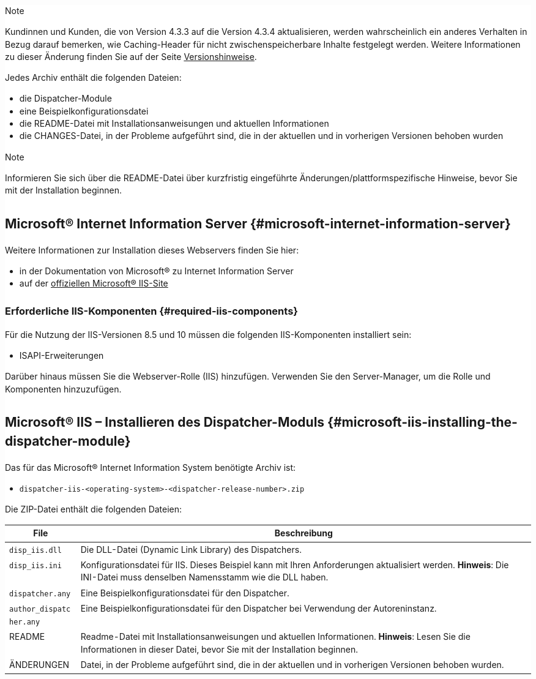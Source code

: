 >[!NOTE]
>
>Kundinnen und Kunden, die von Version 4.3.3 auf die Version 4.3.4 aktualisieren, werden wahrscheinlich ein anderes Verhalten in Bezug darauf bemerken, wie Caching-Header für nicht zwischenspeicherbare Inhalte festgelegt werden. Weitere Informationen zu dieser Änderung finden Sie auf der Seite [Versionshinweise](/help/using/release-notes.md#nov).

Jedes Archiv enthält die folgenden Dateien:

* die Dispatcher-Module
* eine Beispielkonfigurationsdatei
* die README-Datei mit Installationsanweisungen und aktuellen Informationen
* die CHANGES-Datei, in der Probleme aufgeführt sind, die in der aktuellen und in vorherigen Versionen behoben wurden

>[!NOTE]
>
>Informieren Sie sich über die README-Datei über kurzfristig eingeführte Änderungen/plattformspezifische Hinweise, bevor Sie mit der Installation beginnen.







## Microsoft® Internet Information Server {#microsoft-internet-information-server}

Weitere Informationen zur Installation dieses Webservers finden Sie hier:

* in der Dokumentation von Microsoft® zu Internet Information Server
* auf der [offiziellen Microsoft® IIS-Site](https://www.iis.net/)

### Erforderliche IIS-Komponenten {#required-iis-components}

Für die Nutzung der IIS-Versionen 8.5 und 10 müssen die folgenden IIS-Komponenten installiert sein:

* ISAPI-Erweiterungen

Darüber hinaus müssen Sie die Webserver-Rolle (IIS) hinzufügen. Verwenden Sie den Server-Manager, um die Rolle und Komponenten hinzuzufügen.

## Microsoft® IIS – Installieren des Dispatcher-Moduls {#microsoft-iis-installing-the-dispatcher-module}

Das für das Microsoft® Internet Information System benötigte Archiv ist:

* `dispatcher-iis-<operating-system>-<dispatcher-release-number>.zip`

Die ZIP-Datei enthält die folgenden Dateien:

| File | Beschreibung |
|--- |--- |
| `disp_iis.dll` | Die DLL-Datei (Dynamic Link Library) des Dispatchers. |
| `disp_iis.ini` | Konfigurationsdatei für IIS. Dieses Beispiel kann mit Ihren Anforderungen aktualisiert werden. **Hinweis**: Die INI-Datei muss denselben Namensstamm wie die DLL haben. |
| `dispatcher.any` | Eine Beispielkonfigurationsdatei für den Dispatcher. |
| `author_dispatcher.any` | Eine Beispielkonfigurationsdatei für den Dispatcher bei Verwendung der Autoreninstanz. |
| README | Readme-Datei mit Installationsanweisungen und aktuellen Informationen. **Hinweis**: Lesen Sie die Informationen in dieser Datei, bevor Sie mit der Installation beginnen. |
| ÄNDERUNGEN | Datei, in der Probleme aufgeführt sind, die in der aktuellen und in vorherigen Versionen behoben wurden. |
